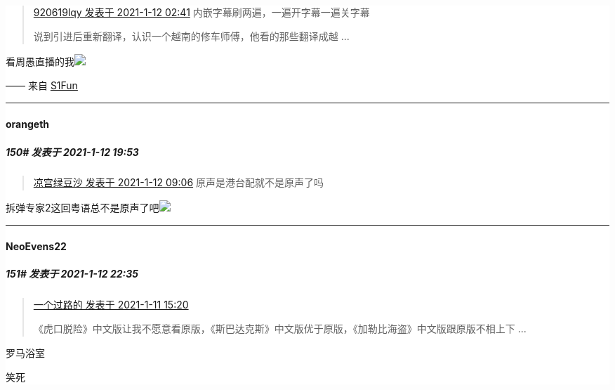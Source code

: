 <blockquote><a href="httphttps://bbs.saraba1st.com/2b/forum.php?mod=redirect&amp;goto=findpost&amp;pid=50006966&amp;ptid=1982291" target="_blank">920619lqy 发表于 2021-1-12 02:41</a>
内嵌字幕刷两遍，一遍开字幕一遍关字幕

说到引进后重新翻译，认识一个越南的修车师傅，他看的那些翻译成越 ...</blockquote>
看周愚直播的我<img src="https://static.saraba1st.com/image/smiley/face2017/007.png" referrerpolicy="no-referrer">

—— 来自 [S1Fun](https://s1fun.koalcat.com)







*****

####  orangeth  
##### 150#       发表于 2021-1-12 19:53



<blockquote><a href="httphttps://bbs.saraba1st.com/2b/forum.php?mod=redirect&amp;goto=findpost&amp;pid=50007816&amp;ptid=1982291" target="_blank">凉宫绿豆沙 发表于 2021-1-12 09:06</a>
原声是港台配就不是原声了吗</blockquote>
拆弹专家2这回粤语总不是原声了吧<img src="https://static.saraba1st.com/image/smiley/face2017/020.png" referrerpolicy="no-referrer">







*****

####  NeoEvens22  
##### 151#       发表于 2021-1-12 22:35



<blockquote><a href="httphttps://bbs.saraba1st.com/2b/forum.php?mod=redirect&amp;goto=findpost&amp;pid=50001485&amp;ptid=1982291" target="_blank">一个过路的 发表于 2021-1-11 15:20</a>

《虎口脱险》中文版让我不愿意看原版，《斯巴达克斯》中文版优于原版，《加勒比海盗》中文版跟原版不相上下 ...</blockquote>
罗马浴室

笑死





                                            